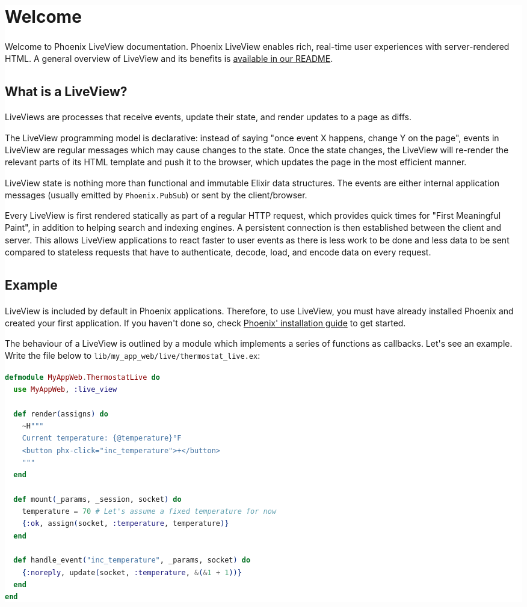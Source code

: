 # Welcome

Welcome to Phoenix LiveView documentation. Phoenix LiveView enables
rich, real-time user experiences with server-rendered HTML. A general
overview of LiveView and its benefits is [available in our README](https://github.com/phoenixframework/phoenix_live_view).

## What is a LiveView?

LiveViews are processes that receive events, update their state,
and render updates to a page as diffs.

The LiveView programming model is declarative: instead of saying
"once event X happens, change Y on the page", events in LiveView
are regular messages which may cause changes to the state. Once
the state changes, the LiveView will re-render the relevant parts of
its HTML template and push it to the browser, which updates the page
in the most efficient manner.

LiveView state is nothing more than functional and immutable
Elixir data structures. The events are either internal application messages
(usually emitted by `Phoenix.PubSub`) or sent by the client/browser.

Every LiveView is first rendered statically as part of a regular
HTTP request, which provides quick times for "First Meaningful
Paint", in addition to helping search and indexing engines.
A persistent connection is then established between the client and
server. This allows LiveView applications to react faster to user
events as there is less work to be done and less data to be sent
compared to stateless requests that have to authenticate, decode, load,
and encode data on every request.

## Example

LiveView is included by default in Phoenix applications.
Therefore, to use LiveView, you must have already installed Phoenix
and created your first application. If you haven't done so,
check [Phoenix' installation guide](https://hexdocs.pm/phoenix/installation.html)
to get started.

The behaviour of a LiveView is outlined by a module which implements
a series of functions as callbacks. Let's see an example. Write the
file below to `lib/my_app_web/live/thermostat_live.ex`:

```elixir
defmodule MyAppWeb.ThermostatLive do
  use MyAppWeb, :live_view

  def render(assigns) do
    ~H"""
    Current temperature: {@temperature}°F
    <button phx-click="inc_temperature">+</button>
    """
  end

  def mount(_params, _session, socket) do
    temperature = 70 # Let's assume a fixed temperature for now
    {:ok, assign(socket, :temperature, temperature)}
  end

  def handle_event("inc_temperature", _params, socket) do
    {:noreply, update(socket, :temperature, &(&1 + 1))}
  end
end
```